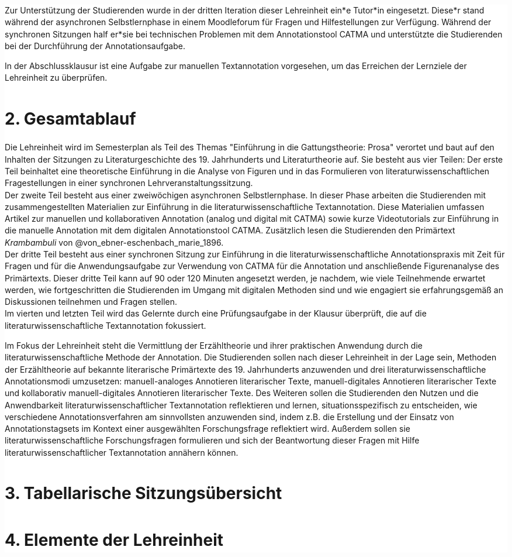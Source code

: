 Zur Unterstützung der Studierenden wurde in der dritten Iteration dieser Lehreinheit ein\*e Tutor\*in eingesetzt. Diese\*r stand während der asynchronen Selbstlernphase in einem Moodleforum für Fragen und Hilfestellungen zur Verfügung. Während der synchronen Sitzungen half er\*sie bei technischen Problemen mit dem Annotationstool CATMA und unterstützte die Studierenden bei der Durchführung der Annotationsaufgabe.

In der Abschlussklausur ist eine Aufgabe zur manuellen Textannotation vorgesehen, um das Erreichen der Lernziele der Lehreinheit zu überprüfen. 

[^1]: Für mehr Informationen zu Blended Learning-Methoden, siehe [@graham_framework_2013].
[^2]: CATMA steht für Computer Assisted Text Markup and Analysis, siehe @gius_catma_2016; @giusCATMA2024.


# 2. Gesamtablauf

Die Lehreinheit wird im Semesterplan als Teil des Themas "Einführung in die Gattungstheorie: Prosa" verortet und baut auf den Inhalten der Sitzungen zu Literaturgeschichte des 19. Jahrhunderts und Literaturtheorie auf. Sie besteht aus vier Teilen: 
Der erste Teil beinhaltet eine theoretische Einführung in die Analyse von Figuren und in das Formulieren von literaturwissenschaftlichen Fragestellungen in einer synchronen Lehrveranstaltungssitzung.  
Der zweite Teil besteht aus einer zweiwöchigen asynchronen Selbstlernphase. In dieser Phase arbeiten die Studierenden mit zusammengestellten Materialien zur Einführung in die literaturwissenschaftliche Textannotation. Diese Materialien umfassen Artikel zur manuellen und kollaborativen Annotation (analog und digital mit CATMA) sowie kurze Videotutorials zur Einführung in die manuelle Annotation mit dem digitalen Annotationstool CATMA. Zusätzlich lesen die Studierenden den Primärtext *Krambambuli* von @von_ebner-eschenbach_marie_1896.  
Der dritte Teil besteht aus einer synchronen Sitzung zur Einführung in die literaturwissenschaftliche Annotationspraxis mit Zeit für Fragen und für die Anwendungsaufgabe zur Verwendung von CATMA für die Annotation und anschließende Figurenanalyse des Primärtexts. Dieser dritte Teil kann auf 90 oder 120 Minuten angesetzt werden, je nachdem, wie viele Teilnehmende erwartet werden, wie fortgeschritten die Studierenden im Umgang mit digitalen Methoden sind und wie engagiert sie erfahrungsgemäß an Diskussionen teilnehmen und Fragen stellen.  
Im vierten und letzten Teil wird das Gelernte durch eine Prüfungsaufgabe in der Klausur überprüft, die auf die literaturwissenschaftliche Textannotation fokussiert.

Im Fokus der Lehreinheit steht die Vermittlung der Erzähltheorie und ihrer praktischen Anwendung durch die literaturwissenschaftliche Methode der Annotation. Die Studierenden sollen nach dieser Lehreinheit in der Lage sein, Methoden der Erzähltheorie auf bekannte literarische Primärtexte des 19. Jahrhunderts anzuwenden und drei literaturwissenschaftliche Annotationsmodi umzusetzen: manuell-analoges Annotieren literarischer Texte, manuell-digitales Annotieren literarischer Texte und kollaborativ manuell-digitales Annotieren literarischer Texte. 
Des Weiteren sollen die Studierenden den Nutzen und die Anwendbarkeit literaturwissenschaftlicher Textannotation reflektieren und lernen, situationsspezifisch zu entscheiden, wie verschiedene Annotationsverfahren am sinnvollsten anzuwenden sind, indem z.B. die Erstellung und der Einsatz von Annotationstagsets im Kontext einer ausgewählten Forschungsfrage reflektiert wird. Außerdem sollen sie literaturwissenschaftliche Forschungsfragen formulieren und sich der Beantwortung dieser Fragen mit Hilfe literaturwissenschaftlicher Textannotation annähern können.              

# 3. Tabellarische Sitzungsübersicht


# 4. Elemente der Lehreinheit
